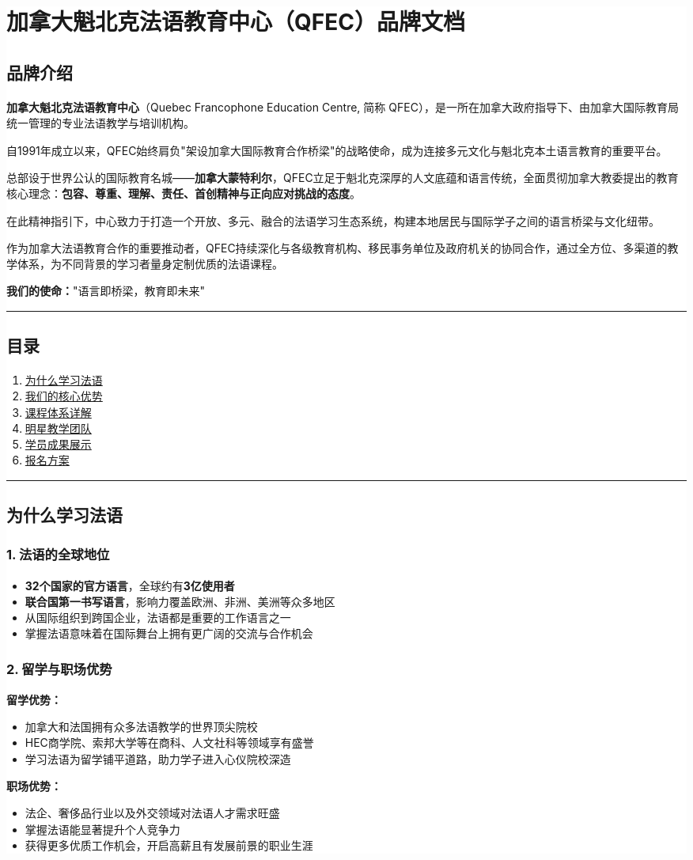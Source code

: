 # 加拿大魁北克法语教育中心（QFEC）品牌文档

## 品牌介绍

**加拿大魁北克法语教育中心**（Quebec Francophone Education Centre, 简称 QFEC），是一所在加拿大政府指导下、由加拿大国际教育局统一管理的专业法语教学与培训机构。

自1991年成立以来，QFEC始终肩负"架设加拿大国际教育合作桥梁"的战略使命，成为连接多元文化与魁北克本土语言教育的重要平台。

总部设于世界公认的国际教育名城——**加拿大蒙特利尔**，QFEC立足于魁北克深厚的人文底蕴和语言传统，全面贯彻加拿大教委提出的教育核心理念：**包容、尊重、理解、责任、首创精神与正向应对挑战的态度**。

在此精神指引下，中心致力于打造一个开放、多元、融合的法语学习生态系统，构建本地居民与国际学子之间的语言桥梁与文化纽带。

作为加拿大法语教育合作的重要推动者，QFEC持续深化与各级教育机构、移民事务单位及政府机关的协同合作，通过全方位、多渠道的教学体系，为不同背景的学习者量身定制优质的法语课程。

**我们的使命：**"语言即桥梁，教育即未来"

---

## 目录

1. [为什么学习法语](#为什么学习法语)
2. [我们的核心优势](#我们的核心优势)
3. [课程体系详解](#课程体系详解)
4. [明星教学团队](#明星教学团队)
5. [学员成果展示](#学员成果展示)
6. [报名方案](#报名方案)

---

## 为什么学习法语

### 1. 法语的全球地位

- **32个国家的官方语言**，全球约有**3亿使用者**
- **联合国第一书写语言**，影响力覆盖欧洲、非洲、美洲等众多地区
- 从国际组织到跨国企业，法语都是重要的工作语言之一
- 掌握法语意味着在国际舞台上拥有更广阔的交流与合作机会

### 2. 留学与职场优势

**留学优势：**
- 加拿大和法国拥有众多法语教学的世界顶尖院校
- HEC商学院、索邦大学等在商科、人文社科等领域享有盛誉
- 学习法语为留学铺平道路，助力学子进入心仪院校深造

**职场优势：**
- 法企、奢侈品行业以及外交领域对法语人才需求旺盛
- 掌握法语能显著提升个人竞争力
- 获得更多优质工作机会，开启高薪且有发展前景的职业生涯
